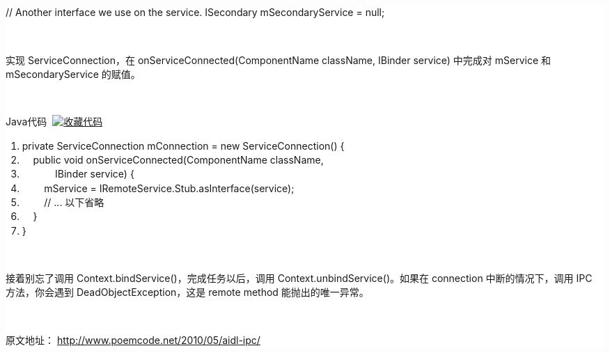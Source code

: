 // Another interface we use on the service. 
ISecondary mSecondaryService = null; </pre>
<p>&nbsp;</p>
<p>实现 ServiceConnection，在 onServiceConnected(ComponentName className, IBinder service) 中完成对 mService 和 mSecondaryService 的赋值。</p>
<p>&nbsp;</p>
<div class="dp-highlighter" id=""><div class="bar"><div class="tools">Java代码 <embed wmode="transparent" src="/javascripts/syntaxhighlighter/clipboard_new.swf" width="14" height="15" flashvars="clipboard=private%20ServiceConnection%20mConnection%20%3D%20new%20ServiceConnection()%20%7B%0A%09public%20void%20onServiceConnected(ComponentName%20className%2C%0A%09%09%09IBinder%20service)%20%7B%0A%09%09mService%20%3D%20IRemoteService.Stub.asInterface(service)%3B%0A%09%09%2F%2F%20...%20%E4%BB%A5%E4%B8%8B%E7%9C%81%E7%95%A5%0A%09%7D%0A%7D" quality="high" allowscriptaccess="always" type="application/x-shockwave-flash" pluginspage="http://www.macromedia.com/go/getflashplayer">&nbsp;<a href="javascript:void()" title="收藏这段代码" onclick="code_favorites_do_favorite(this);return false;"><img class="star" src="/images/icon_star.png" alt="收藏代码"><img class="spinner" src="/images/spinner.gif" style="display:none"></a></div></div><ol start="1" class="dp-j"><li><span><span class="keyword">private</span><span>&nbsp;ServiceConnection&nbsp;mConnection&nbsp;=&nbsp;</span><span class="keyword">new</span><span>&nbsp;ServiceConnection()&nbsp;{&nbsp;&nbsp;</span></span></li><li><span>&nbsp;&nbsp;&nbsp;&nbsp;<span class="keyword">public</span><span>&nbsp;</span><span class="keyword">void</span><span>&nbsp;onServiceConnected(ComponentName&nbsp;className,&nbsp;&nbsp;</span></span></li><li><span>&nbsp;&nbsp;&nbsp;&nbsp;&nbsp;&nbsp;&nbsp;&nbsp;&nbsp;&nbsp;&nbsp;&nbsp;IBinder&nbsp;service)&nbsp;{&nbsp;&nbsp;</span></li><li><span>&nbsp;&nbsp;&nbsp;&nbsp;&nbsp;&nbsp;&nbsp;&nbsp;mService&nbsp;=&nbsp;IRemoteService.Stub.asInterface(service);&nbsp;&nbsp;</span></li><li><span>&nbsp;&nbsp;&nbsp;&nbsp;&nbsp;&nbsp;&nbsp;&nbsp;<span class="comment">//&nbsp;...&nbsp;以下省略</span><span>&nbsp;&nbsp;</span></span></li><li><span>&nbsp;&nbsp;&nbsp;&nbsp;}&nbsp;&nbsp;</span></li><li><span>}&nbsp;&nbsp;</span></li></ol></div><pre class="java" name="code" codeable_id="" codeable_type="BlogComment" source_url="http://rainbow702.iteye.com/blog/1149790#" pre_index="4" title="Android Service 之三(Bind Service,使用 AIDL)" style="display: none;">private ServiceConnection mConnection = new ServiceConnection() {
	public void onServiceConnected(ComponentName className,
			IBinder service) {
		mService = IRemoteService.Stub.asInterface(service);
		// ... 以下省略
	}
}</pre>
<p>&nbsp;</p>
<p>接着别忘了调用 Context.bindService()，完成任务以后，调用 Context.unbindService()。如果在 connection 中断的情况下，调用 IPC 方法，你会遇到 DeadObjectException，这是 remote method 能抛出的唯一异常。</p>
<p>&nbsp;</p>
<p>原文地址： <a href="http://www.poemcode.net/2010/05/aidl-ipc/">http://www.poemcode.net/2010/05/aidl-ipc/</a></p>
  </div>